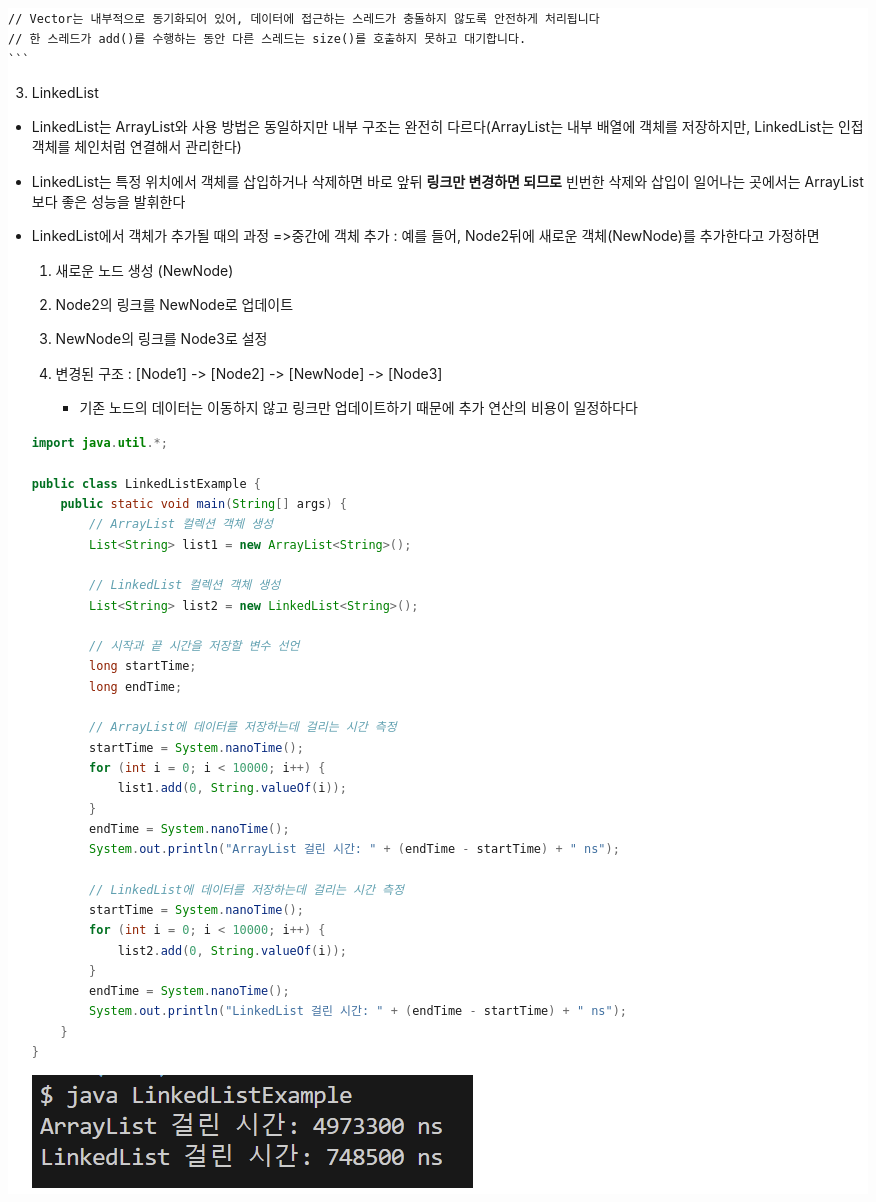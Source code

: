     // Vector는 내부적으로 동기화되어 있어, 데이터에 접근하는 스레드가 충돌하지 않도록 안전하게 처리됩니다
    // 한 스레드가 add()를 수행하는 동안 다른 스레드는 size()를 호출하지 못하고 대기합니다.
    ```

3. LinkedList

- LinkedList는 ArrayList와 사용 방법은 동일하지만 내부 구조는 완전히 다르다(ArrayList는 내부 배열에 객체를 저장하지만, LinkedList는 인접 객체를 체인처럼 연결해서 관리한다)

- LinkedList는 특정 위치에서 객체를 삽입하거나 삭제하면 바로 앞뒤 <strong>링크만 변경하면 되므로</strong> 빈번한 삭제와 삽입이 일어나는 곳에서는 ArrayList보다 좋은 성능을 발휘한다

- LinkedList에서 객체가 추가될 때의 과정 =>중간에 객체 추가 : 예를 들어, Node2뒤에 새로운 객체(NewNode)를 추가한다고 가정하면

    1. 새로운 노드 생성 (NewNode)
    2. Node2의 링크를 NewNode로 업데이트
    3. NewNode의 링크를 Node3로 설정
    4. 변경된 구조 : [Node1] -> [Node2] -> [NewNode] -> [Node3]

        - 기존 노드의 데이터는 이동하지 않고 링크만 업데이트하기 때문에 추가 연산의 비용이 일정하다다   
    
    ``` java
    import java.util.*;

    public class LinkedListExample {
        public static void main(String[] args) {
            // ArrayList 컬렉션 객체 생성
            List<String> list1 = new ArrayList<String>();

            // LinkedList 컬렉션 객체 생성
            List<String> list2 = new LinkedList<String>();

            // 시작과 끝 시간을 저장할 변수 선언
            long startTime;
            long endTime;

            // ArrayList에 데이터를 저장하는데 걸리는 시간 측정
            startTime = System.nanoTime(); 
            for (int i = 0; i < 10000; i++) {
                list1.add(0, String.valueOf(i));
            }
            endTime = System.nanoTime();
            System.out.println("ArrayList 걸린 시간: " + (endTime - startTime) + " ns");

            // LinkedList에 데이터를 저장하는데 걸리는 시간 측정
            startTime = System.nanoTime();
            for (int i = 0; i < 10000; i++) {
                list2.add(0, String.valueOf(i));
            }
            endTime = System.nanoTime();
            System.out.println("LinkedList 걸린 시간: " + (endTime - startTime) + " ns");
        }
    }
    ```

    ![alt text](image-2.png)
